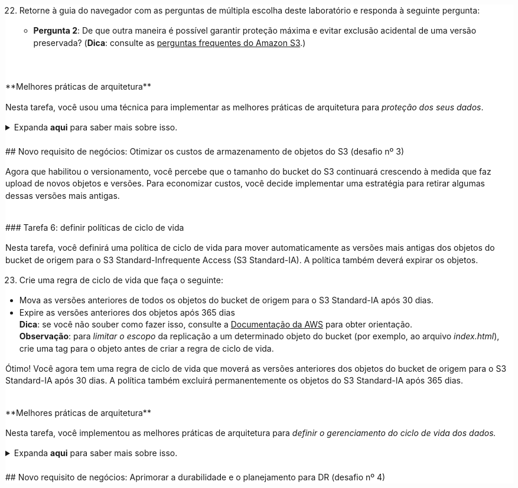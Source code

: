 22. Retorne à guia do navegador com as perguntas de múltipla escolha deste laboratório e responda à seguinte pergunta:

    - **Pergunta 2**: De que outra maneira é possível garantir proteção máxima e evitar exclusão acidental de uma versão preservada? (**Dica**: consulte as [perguntas frequentes do Amazon S3](https://aws.amazon.com/s3/faqs/).)

<br/>
<br/>
**Melhores práticas de arquitetura**

Nesta tarefa, você usou uma técnica para implementar as melhores práticas de arquitetura para *proteção dos seus dados*.

<details><summary>Expanda <b>aqui</b> para saber mais sobre isso.</summary></details>

<br/>
## Novo requisito de negócios: Otimizar os custos de armazenamento de objetos do S3 (desafio nº 3)

Agora que habilitou o versionamento, você percebe que o tamanho do bucket do S3 continuará crescendo à medida que faz upload de novos objetos e versões. Para economizar custos, você decide implementar uma estratégia para retirar algumas dessas versões mais antigas.

<br/>
### Tarefa 6: definir políticas de ciclo de vida

Nesta tarefa, você definirá uma política de ciclo de vida para mover automaticamente as versões mais antigas dos objetos do bucket de origem para o S3 Standard-Infrequente Access (S3 Standard-IA). A política também deverá expirar os objetos.

23. Crie uma regra de ciclo de vida que faça o seguinte:
- Mova as versões anteriores de todos os objetos do bucket de origem para o S3 Standard-IA após 30 dias.
- Expire as versões anteriores dos objetos após 365 dias
   <br/>**Dica**: se você não souber como fazer isso, consulte a [Documentação da AWS](https://docs.aws.amazon.com/AmazonS3/latest/user-guide/create-lifecycle.html) para obter orientação.
   <br/>
   **Observação**: para *limitar o escopo* da replicação a um determinado objeto do bucket (por exemplo, ao arquivo *index.html*), crie uma tag para o objeto antes de criar a regra de ciclo de vida.
   <br/>

Ótimo! Você agora tem uma regra de ciclo de vida que moverá as versões anteriores dos objetos do bucket de origem para o S3 Standard-IA após 30 dias. A política também excluirá permanentemente os objetos do S3 Standard-IA após 365 dias.

<br/>
**Melhores práticas de arquitetura**

Nesta tarefa, você implementou as melhores práticas de arquitetura para *definir o gerenciamento do ciclo de vida dos dados.*

<details><summary>Expanda <b>aqui</b> para saber mais sobre isso.</summary></details>

<br/>
## Novo requisito de negócios: Aprimorar a durabilidade e o planejamento para DR (desafio nº 4)
